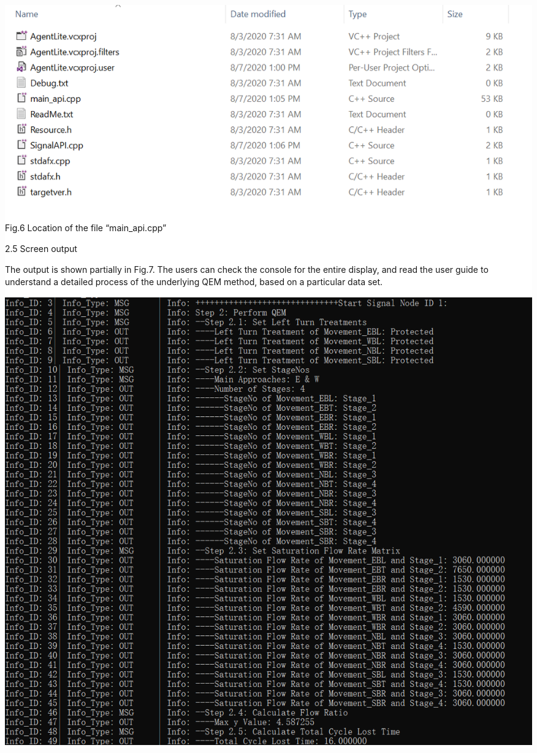 ![](media/845ab2b752ba5e6eb8b2208d42c07a2b.png)

Fig.6 Location of the file “main_api.cpp”

2.5 Screen output

The output is shown partially in Fig.7. The users can check the console for the
entire display, and read the user guide to understand a detailed process of the
underlying QEM method, based on a particular data set.

![](media/83cd393bfb5c35e5f2abc58b0242b990.png)
